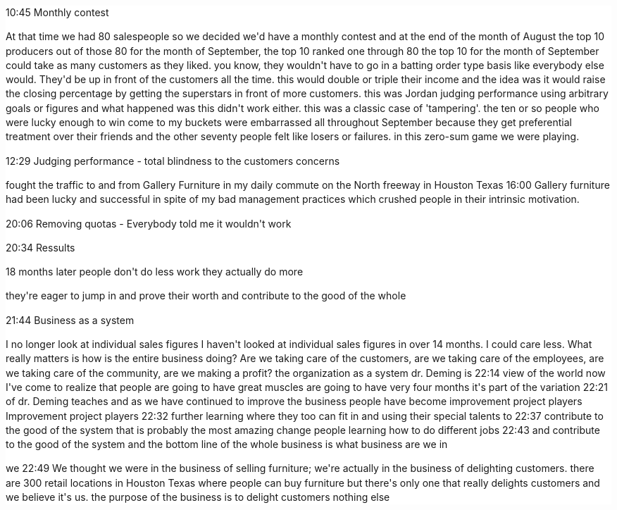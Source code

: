 
10:45  Monthly contest

At that time we had 80 salespeople so we decided we'd have a monthly contest and at the end of the month of August the top 10 producers out of those 80 for the month of September, the top 10 ranked one through 80 the top 10 for the month of September could take as many customers as they liked.  you know, they wouldn't have to go in a batting order type basis like everybody else would.  They'd be up in front of the customers all the time.  this would double or triple their income and the idea was it would raise the closing percentage by getting the superstars in front of more customers.  this was Jordan judging performance using arbitrary goals or figures and what happened was this didn't work either.  this was a classic case of 'tampering'.  the ten or so people who were lucky enough to win come to my buckets were embarrassed all throughout September because they get preferential treatment over their friends and the other seventy people felt like losers or failures. in this zero-sum game we were playing.

12:29  Judging performance - total blindness to the customers concerns



fought the traffic to and from Gallery Furniture in my daily commute on the North freeway in Houston Texas 
16:00  Gallery furniture had been lucky and successful in spite of my bad management practices which crushed people in their intrinsic motivation.


20:06  Removing quotas - Everybody told me it wouldn't work

20:34  Ressults

18 months later people don't do less work they actually do more

they're eager to jump in and prove their worth and contribute to the good of the whole


21:44    Business as a system

I no longer look at individual sales figures I haven't looked at individual sales figures in over 14 months.  I could care less.  What really matters is how is the entire business doing?  Are we taking care of the customers, are we taking care of the employees, are we taking care of the community, are we making a profit? the organization as a system dr. Deming is
22:14
view of the world now I've come to realize that people are going to have great muscles are going to have very four months it's part of the variation
22:21
of dr. Deming teaches and as we have continued to improve the business people have become improvement project players
Improvement project players
22:32
further learning where they too can fit in and using their special talents to
22:37
contribute to the good of the system that is probably the most amazing change people learning how to do different jobs
22:43
and contribute to the good of the system and the bottom line of the whole business is what business are we in 


we
22:49  We thought we were in the business of selling furniture; we're actually in the business of delighting customers.  there are 300 retail locations in Houston Texas where people can buy furniture but there's only one that really delights customers and we believe it's us.  the purpose of the business is to delight customers nothing else
